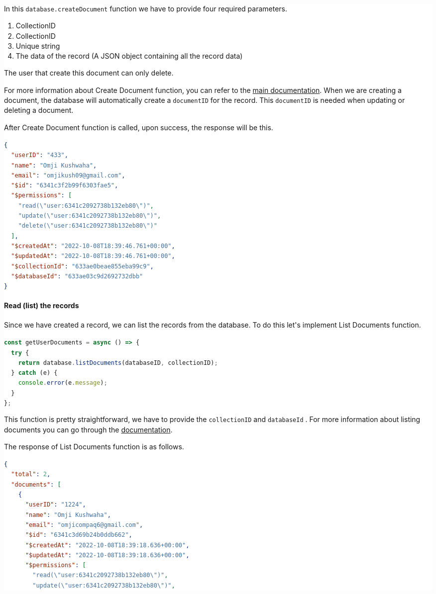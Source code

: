 In this `database.createDocument` function we have to provide four required parameters.

1. CollectionID
2. CollectionID
3. Unique string
4. The data of the record (A JSON object containing all the record data)

The user that create this document can only delete.

For more information about Create Document function, you can refer to the [main documentation](https://appwrite.io/docs/client/database?sdk=web#createDocument). When we are creating a document, the database will automatically create a `documentID` for the record. This `documentID` is needed when updating or deleting a document.

After Create Document function is called, upon success, the response will be this.

```json
{
  "userID": "433",
  "name": "Omji Kushwaha",
  "email": "omjikush09@gmail.com",
  "$id": "6341c3f2b99f6303fae5",
  "$permissions": [
    "read(\"user:6341c2092738b132eb80\")",
    "update(\"user:6341c2092738b132eb80\")",
    "delete(\"user:6341c2092738b132eb80\")"
  ],
  "$createdAt": "2022-10-08T18:39:46.761+00:00",
  "$updatedAt": "2022-10-08T18:39:46.761+00:00",
  "$collectionId": "633ae0beae855eba99c9",
  "$databaseId": "633ae03c9d2692732dbb"
}
```

#### Read (list) the records

Since we have created a record, we can list the records from the database. To do this let's implement List Documents function.

```js
const getUserDocuments = async () => {
  try {
    return database.listDocuments(databaseID, collectionID);
  } catch (e) {
    console.error(e.message);
  }
};
```

This function is pretty straightforward, we have to provide the `collectionID` and `databaseId` . For more information about listing documents you can go through the [documentation](https://appwrite.io/docs/client/database?sdk=web#listDocuments).

The response of List Documents function is as follows.

```json
{
  "total": 2,
  "documents": [
    {
      "userID": "1224",
      "name": "Omji Kushwaha",
      "email": "omjicompaq6@gmail.com",
      "$id": "6341c3d69b24b0ddb662",
      "$createdAt": "2022-10-08T18:39:18.636+00:00",
      "$updatedAt": "2022-10-08T18:39:18.636+00:00",
      "$permissions": [
        "read(\"user:6341c2092738b132eb80\")",
        "update(\"user:6341c2092738b132eb80\")",
```